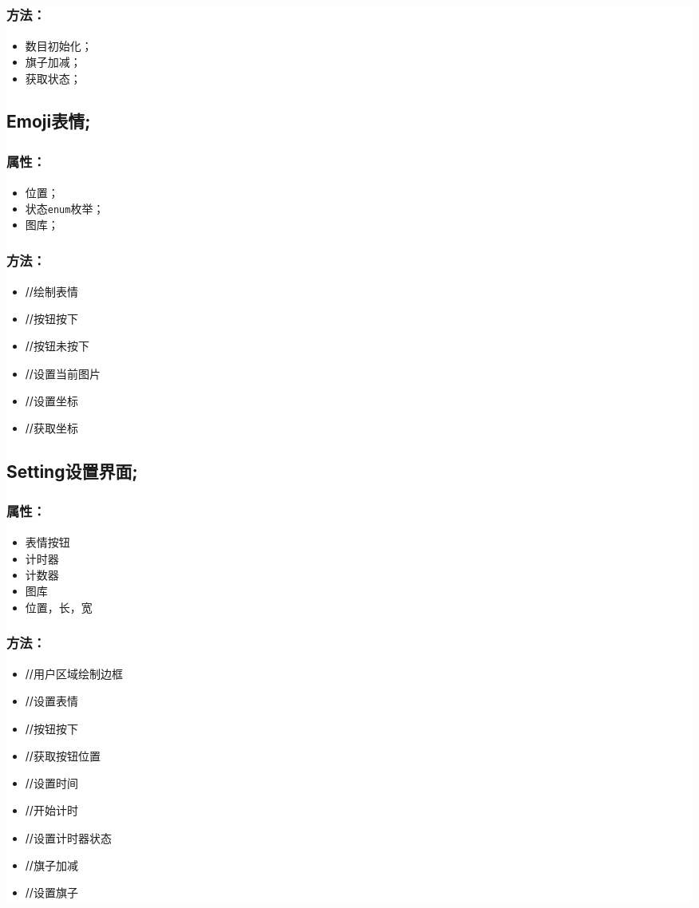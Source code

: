 ### 方法：

- 数目初始化；
- 旗子加减；
- 获取状态；



## Emoji表情;

### 属性：

- 位置；
- 状态`enum`枚举；
- 图库；

### 方法：

- //绘制表情

- //按钮按下

- //按钮未按下

- //设置当前图片

- //设置坐标

- //获取坐标

## Setting设置界面;

### 属性：

- 表情按钮
- 计时器
- 计数器
- 图库
- 位置，长，宽

### 方法：

- //用户区域绘制边框

- //设置表情

- //按钮按下

- //获取按钮位置

- //设置时间

- //开始计时

- //设置计时器状态
- //旗子加减
- //设置旗子
